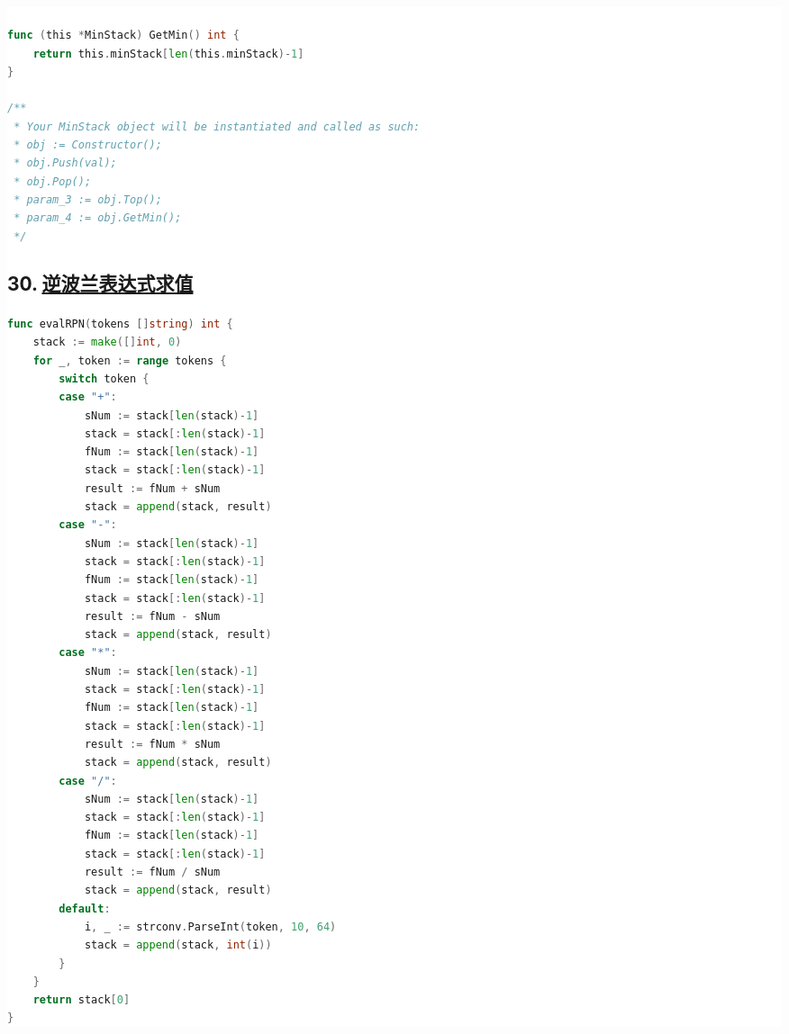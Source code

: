 ```go

func (this *MinStack) GetMin() int {
	return this.minStack[len(this.minStack)-1]
}

/**
 * Your MinStack object will be instantiated and called as such:
 * obj := Constructor();
 * obj.Push(val);
 * obj.Pop();
 * param_3 := obj.Top();
 * param_4 := obj.GetMin();
 */

```

## 30. [逆波兰表达式求值](https://leetcode.cn/problems/evaluate-reverse-polish-notation/)

```go
func evalRPN(tokens []string) int {
	stack := make([]int, 0)
	for _, token := range tokens {
		switch token {
		case "+":
			sNum := stack[len(stack)-1]
			stack = stack[:len(stack)-1]
			fNum := stack[len(stack)-1]
			stack = stack[:len(stack)-1]
			result := fNum + sNum
			stack = append(stack, result)
		case "-":
			sNum := stack[len(stack)-1]
			stack = stack[:len(stack)-1]
			fNum := stack[len(stack)-1]
			stack = stack[:len(stack)-1]
			result := fNum - sNum
			stack = append(stack, result)
		case "*":
			sNum := stack[len(stack)-1]
			stack = stack[:len(stack)-1]
			fNum := stack[len(stack)-1]
			stack = stack[:len(stack)-1]
			result := fNum * sNum
			stack = append(stack, result)
		case "/":
			sNum := stack[len(stack)-1]
			stack = stack[:len(stack)-1]
			fNum := stack[len(stack)-1]
			stack = stack[:len(stack)-1]
			result := fNum / sNum
			stack = append(stack, result)
		default:
			i, _ := strconv.ParseInt(token, 10, 64)
			stack = append(stack, int(i))
		}
	}
	return stack[0]
}

```
